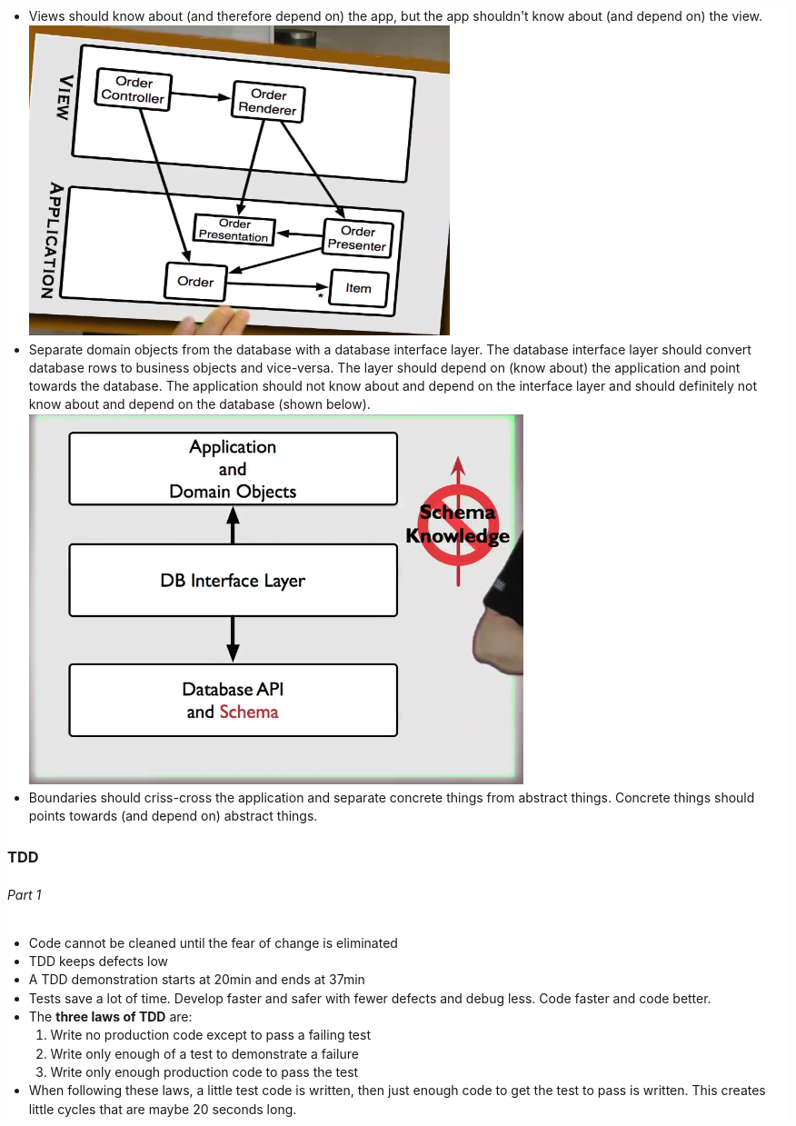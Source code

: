 - Views should know about (and therefore depend on) the app, but the app shouldn't know about (and depend on) the view.  
![View and App](/img/posts/view-and-app.png 'View and App')
- Separate domain objects from the database with a database interface layer. The database interface layer should convert database rows to business objects and vice-versa. The layer should depend on (know about) the application and point towards the database. The application should not know about and depend on the interface layer and should definitely not know about and depend on the database (shown below).  
![No Schema Knowledge](/img/posts/no-schema-knowledge.png 'No schema knowledge')
- Boundaries should criss-cross the application and separate concrete things from  abstract things. Concrete things should points towards (and depend on) abstract things.

### TDD
###### Part 1
- Code cannot be cleaned until the fear of change is eliminated
- TDD keeps defects low
- A TDD demonstration starts at 20min and ends at 37min
- Tests save a lot of time. Develop faster and safer with fewer defects and debug less. Code faster and code better.
- The **three laws of TDD** are:
  1. Write no production code except to pass a failing test
  2. Write only enough of a test to demonstrate a failure
  3. Write only enough production code to pass the test
- When following these laws, a little test code is written, then just enough code to get the test to pass is written. This creates little cycles that are maybe 20 seconds long.